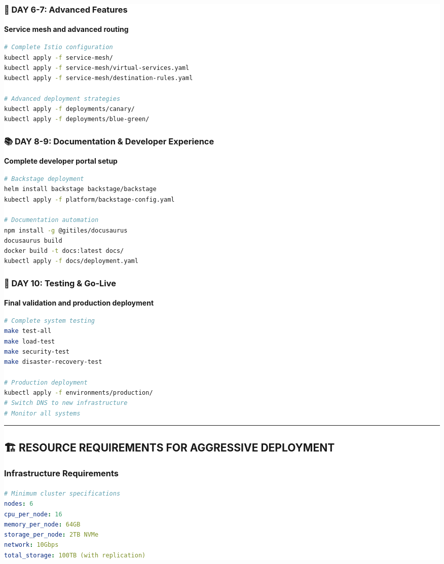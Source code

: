 ### **🔧 DAY 6-7: Advanced Features**
**Service mesh and advanced routing**

```bash
# Complete Istio configuration
kubectl apply -f service-mesh/
kubectl apply -f service-mesh/virtual-services.yaml
kubectl apply -f service-mesh/destination-rules.yaml

# Advanced deployment strategies
kubectl apply -f deployments/canary/
kubectl apply -f deployments/blue-green/
```

### **📚 DAY 8-9: Documentation & Developer Experience**
**Complete developer portal setup**

```bash
# Backstage deployment
helm install backstage backstage/backstage
kubectl apply -f platform/backstage-config.yaml

# Documentation automation
npm install -g @gitiles/docusaurus
docusaurus build
docker build -t docs:latest docs/
kubectl apply -f docs/deployment.yaml
```

### **🎯 DAY 10: Testing & Go-Live**
**Final validation and production deployment**

```bash
# Complete system testing
make test-all
make load-test
make security-test
make disaster-recovery-test

# Production deployment
kubectl apply -f environments/production/
# Switch DNS to new infrastructure
# Monitor all systems
```

---

## 🏗️ **RESOURCE REQUIREMENTS FOR AGGRESSIVE DEPLOYMENT**

### **Infrastructure Requirements**
```yaml
# Minimum cluster specifications
nodes: 6
cpu_per_node: 16
memory_per_node: 64GB
storage_per_node: 2TB NVMe
network: 10Gbps
total_storage: 100TB (with replication)
```

